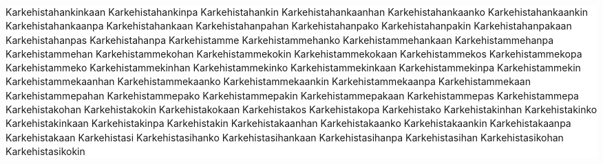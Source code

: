 Karkehistahankinkaan
Karkehistahankinpa
Karkehistahankin
Karkehistahankaanhan
Karkehistahankaanko
Karkehistahankaankin
Karkehistahankaanpa
Karkehistahankaan
Karkehistahanpahan
Karkehistahanpako
Karkehistahanpakin
Karkehistahanpakaan
Karkehistahanpas
Karkehistahanpa
Karkehistamme
Karkehistammehanko
Karkehistammehankaan
Karkehistammehanpa
Karkehistammehan
Karkehistammekohan
Karkehistammekokin
Karkehistammekokaan
Karkehistammekos
Karkehistammekopa
Karkehistammeko
Karkehistammekinhan
Karkehistammekinko
Karkehistammekinkaan
Karkehistammekinpa
Karkehistammekin
Karkehistammekaanhan
Karkehistammekaanko
Karkehistammekaankin
Karkehistammekaanpa
Karkehistammekaan
Karkehistammepahan
Karkehistammepako
Karkehistammepakin
Karkehistammepakaan
Karkehistammepas
Karkehistammepa
Karkehistakohan
Karkehistakokin
Karkehistakokaan
Karkehistakos
Karkehistakopa
Karkehistako
Karkehistakinhan
Karkehistakinko
Karkehistakinkaan
Karkehistakinpa
Karkehistakin
Karkehistakaanhan
Karkehistakaanko
Karkehistakaankin
Karkehistakaanpa
Karkehistakaan
Karkehistasi
Karkehistasihanko
Karkehistasihankaan
Karkehistasihanpa
Karkehistasihan
Karkehistasikohan
Karkehistasikokin